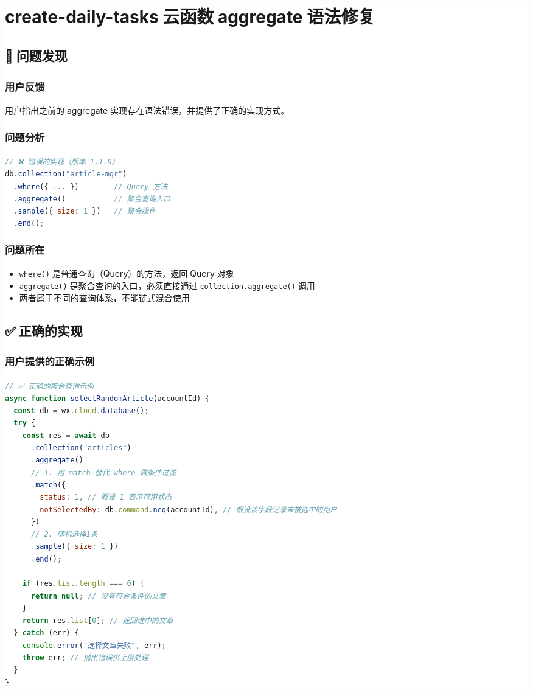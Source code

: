 # create-daily-tasks 云函数 aggregate 语法修复

## 🐛 问题发现

### 用户反馈

用户指出之前的 aggregate 实现存在语法错误，并提供了正确的实现方式。

### 问题分析

```javascript
// ❌ 错误的实现（版本 1.1.0）
db.collection("article-mgr")
  .where({ ... })        // Query 方法
  .aggregate()           // 聚合查询入口
  .sample({ size: 1 })   // 聚合操作
  .end();
```

### 问题所在

- `where()` 是普通查询（Query）的方法，返回 Query 对象
- `aggregate()` 是聚合查询的入口，必须直接通过 `collection.aggregate()` 调用
- 两者属于不同的查询体系，不能链式混合使用

## ✅ 正确的实现

### 用户提供的正确示例

```javascript
// ✅ 正确的聚合查询示例
async function selectRandomArticle(accountId) {
  const db = wx.cloud.database();
  try {
    const res = await db
      .collection("articles")
      .aggregate()
      // 1. 用 match 替代 where 做条件过滤
      .match({
        status: 1, // 假设 1 表示可用状态
        notSelectedBy: db.command.neq(accountId), // 假设该字段记录未被选中的用户
      })
      // 2. 随机选择1条
      .sample({ size: 1 })
      .end();

    if (res.list.length === 0) {
      return null; // 没有符合条件的文章
    }
    return res.list[0]; // 返回选中的文章
  } catch (err) {
    console.error("选择文章失败", err);
    throw err; // 抛出错误供上层处理
  }
}
```
